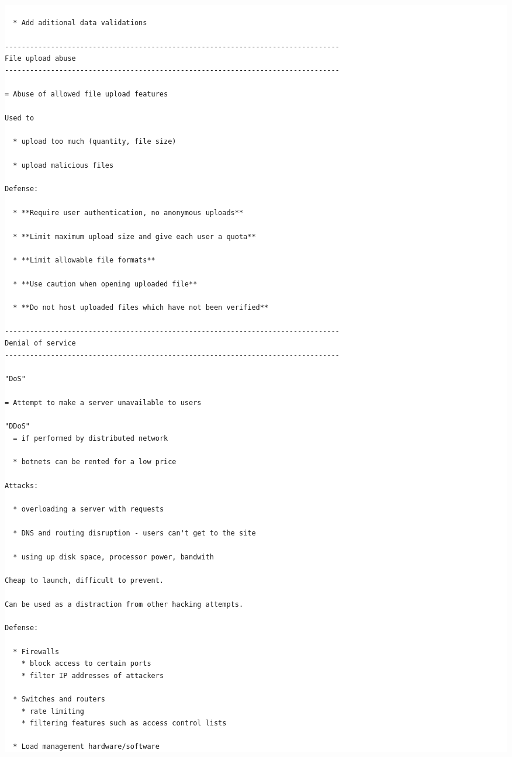 ```

  * Add aditional data validations

--------------------------------------------------------------------------------
File upload abuse
--------------------------------------------------------------------------------

= Abuse of allowed file upload features 

Used to

  * upload too much (quantity, file size)

  * upload malicious files 

Defense: 

  * **Require user authentication, no anonymous uploads**

  * **Limit maximum upload size and give each user a quota**

  * **Limit allowable file formats**

  * **Use caution when opening uploaded file**

  * **Do not host uploaded files which have not been verified**

--------------------------------------------------------------------------------
Denial of service
--------------------------------------------------------------------------------

"DoS"

= Attempt to make a server unavailable to users

"DDoS" 
  = if performed by distributed network

  * botnets can be rented for a low price

Attacks:

  * overloading a server with requests

  * DNS and routing disruption - users can't get to the site

  * using up disk space, processor power, bandwith

Cheap to launch, difficult to prevent.

Can be used as a distraction from other hacking attempts.

Defense:

  * Firewalls
    * block access to certain ports
    * filter IP addresses of attackers

  * Switches and routers
    * rate limiting
    * filtering features such as access control lists

  * Load management hardware/software
```